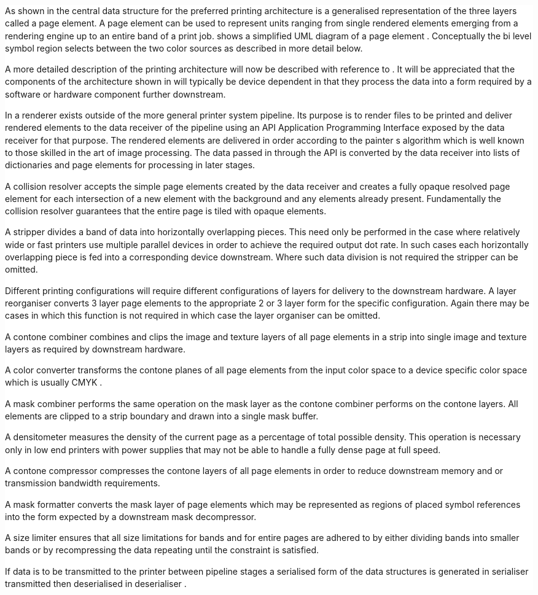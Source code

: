 As shown in the central data structure for the preferred printing architecture is a generalised representation of the three layers called a page element. A page element can be used to represent units ranging from single rendered elements emerging from a rendering engine up to an entire band of a print job. shows a simplified UML diagram of a page element . Conceptually the bi level symbol region selects between the two color sources as described in more detail below.

A more detailed description of the printing architecture will now be described with reference to . It will be appreciated that the components of the architecture shown in will typically be device dependent in that they process the data into a form required by a software or hardware component further downstream.

In a renderer exists outside of the more general printer system pipeline. Its purpose is to render files to be printed and deliver rendered elements to the data receiver of the pipeline using an API Application Programming Interface exposed by the data receiver for that purpose. The rendered elements are delivered in order according to the painter s algorithm which is well known to those skilled in the art of image processing. The data passed in through the API is converted by the data receiver into lists of dictionaries and page elements for processing in later stages.

A collision resolver accepts the simple page elements created by the data receiver and creates a fully opaque resolved page element for each intersection of a new element with the background and any elements already present. Fundamentally the collision resolver guarantees that the entire page is tiled with opaque elements.

A stripper divides a band of data into horizontally overlapping pieces. This need only be performed in the case where relatively wide or fast printers use multiple parallel devices in order to achieve the required output dot rate. In such cases each horizontally overlapping piece is fed into a corresponding device downstream. Where such data division is not required the stripper can be omitted.

Different printing configurations will require different configurations of layers for delivery to the downstream hardware. A layer reorganiser converts 3 layer page elements to the appropriate 2 or 3 layer form for the specific configuration. Again there may be cases in which this function is not required in which case the layer organiser can be omitted.

A contone combiner combines and clips the image and texture layers of all page elements in a strip into single image and texture layers as required by downstream hardware.

A color converter transforms the contone planes of all page elements from the input color space to a device specific color space which is usually CMYK .

A mask combiner performs the same operation on the mask layer as the contone combiner performs on the contone layers. All elements are clipped to a strip boundary and drawn into a single mask buffer.

A densitometer measures the density of the current page as a percentage of total possible density. This operation is necessary only in low end printers with power supplies that may not be able to handle a fully dense page at full speed.

A contone compressor compresses the contone layers of all page elements in order to reduce downstream memory and or transmission bandwidth requirements.

A mask formatter converts the mask layer of page elements which may be represented as regions of placed symbol references into the form expected by a downstream mask decompressor.

A size limiter ensures that all size limitations for bands and for entire pages are adhered to by either dividing bands into smaller bands or by recompressing the data repeating until the constraint is satisfied.

If data is to be transmitted to the printer between pipeline stages a serialised form of the data structures is generated in serialiser transmitted then deserialised in deserialiser .
